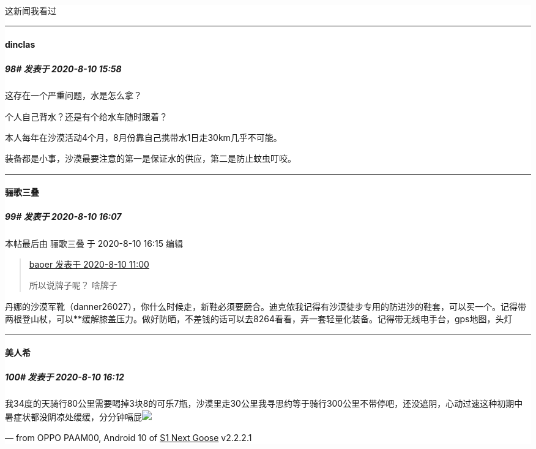 
这新闻我看过







*****

####  dinclas  
##### 98#       发表于 2020-8-10 15:58




这存在一个严重问题，水是怎么拿？

个人自己背水？还是有个给水车随时跟着？

本人每年在沙漠活动4个月，8月份靠自己携带水1日走30km几乎不可能。

装备都是小事，沙漠最要注意的第一是保证水的供应，第二是防止蚊虫叮咬。







*****

####  骊歌三叠  
##### 99#       发表于 2020-8-10 16:07



 本帖最后由 骊歌三叠 于 2020-8-10 16:15 编辑 
<blockquote><a href="httphttps://bbs.saraba1st.com/2b/forum.php?mod=redirect&amp;goto=findpost&amp;pid=48378142&amp;ptid=1953973" target="_blank">baoer 发表于 2020-8-10 11:00</a>

所以说牌子呢？ 啥牌子</blockquote>
丹娜的沙漠军靴（danner26027），你什么时候走，新鞋必须要磨合。迪克侬我记得有沙漠徒步专用的防进沙的鞋套，可以买一个。记得带两根登山杖，可以**缓解膝盖压力。做好防晒，不差钱的话可以去8264看看，弄一套轻量化装备。记得带无线电手台，gps地图，头灯







*****

####  美人希  
##### 100#       发表于 2020-8-10 16:12




我34度的天骑行80公里需要喝掉3块8的可乐7瓶，沙漠里走30公里我寻思约等于骑行300公里不带停吧，还没遮阴，心动过速这种初期中暑症状都没阴凉处缓缓，分分钟嗝屁<img src="https://static.saraba1st.com/image/smiley/face2017/065.png" referrerpolicy="no-referrer">

— from OPPO PAAM00, Android 10 of [S1 Next Goose](https://pan.baidu.com/s/1mi43uRm) v2.2.2.1




